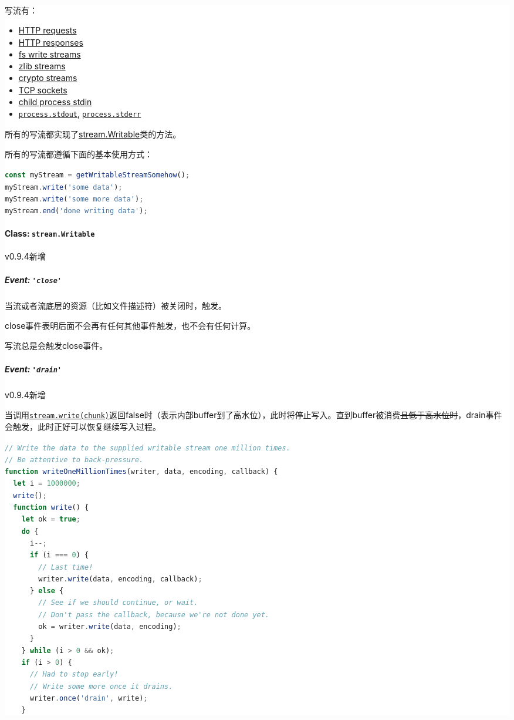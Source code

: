 写流有：

- [HTTP requests](https://nodejs.org/api/http.html#class-httpclientrequest)
- [HTTP responses](https://nodejs.org/api/http.html#class-httpserverresponse)
- [fs write streams](https://nodejs.org/api/fs.html#class-fswritestream)
- [zlib streams](https://nodejs.org/api/zlib.html)
- [crypto streams](https://nodejs.org/api/crypto.html)
- [TCP sockets](https://nodejs.org/api/net.html#class-netsocket)
- [child process stdin](https://nodejs.org/api/child_process.html#subprocessstdin)
- [`process.stdout`](https://nodejs.org/api/process.html#processstdout), [`process.stderr`](https://nodejs.org/api/process.html#processstderr)

所有的写流都实现了[stream.Writable](https://github.com/nodejs/node/blob/v17.3.0/lib/internal/streams/writable.js)类的方法。

所有的写流都遵循下面的基本使用方式：

```js
const myStream = getWritableStreamSomehow();
myStream.write('some data');
myStream.write('some more data');
myStream.end('done writing data');
```



#### Class: `stream.Writable`

v0.9.4新增

##### **Event:** `'close'`

当流或者流底层的资源（比如文件描述符）被关闭时，触发。

close事件表明后面不会再有任何其他事件触发，也不会有任何计算。

写流总是会触发close事件。



##### **Event:** `'drain'`

v0.9.4新增

当调用[`stream.write(chunk)`](https://nodejs.org/api/stream.html#writablewritechunk-encoding-callback)返回false时（表示内部buffer到了高水位），此时将停止写入。直到buffer被消费~~且低于高水位时~~，drain事件会触发，此时正好可以恢复继续写入过程。

```js
// Write the data to the supplied writable stream one million times.
// Be attentive to back-pressure.
function writeOneMillionTimes(writer, data, encoding, callback) {
  let i = 1000000;
  write();
  function write() {
    let ok = true;
    do {
      i--;
      if (i === 0) {
        // Last time!
        writer.write(data, encoding, callback);
      } else {
        // See if we should continue, or wait.
        // Don't pass the callback, because we're not done yet.
        ok = writer.write(data, encoding);
      }
    } while (i > 0 && ok);
    if (i > 0) {
      // Had to stop early!
      // Write some more once it drains.
      writer.once('drain', write);
    }
```